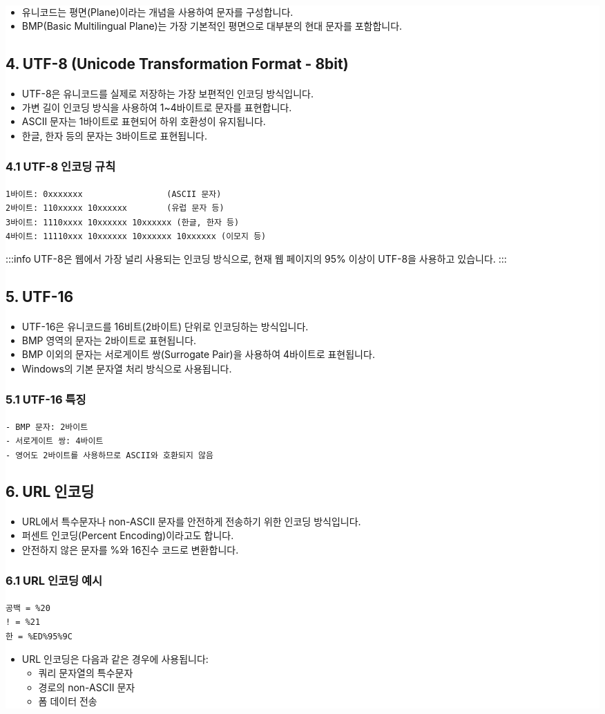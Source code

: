 - 유니코드는 평면(Plane)이라는 개념을 사용하여 문자를 구성합니다.
- BMP(Basic Multilingual Plane)는 가장 기본적인 평면으로 대부분의 현대 문자를 포함합니다.

## 4. UTF-8 (Unicode Transformation Format - 8bit)

- UTF-8은 유니코드를 실제로 저장하는 가장 보편적인 인코딩 방식입니다.
- 가변 길이 인코딩 방식을 사용하여 1~4바이트로 문자를 표현합니다.
- ASCII 문자는 1바이트로 표현되어 하위 호환성이 유지됩니다.
- 한글, 한자 등의 문자는 3바이트로 표현됩니다.

### 4.1 UTF-8 인코딩 규칙

```
1바이트: 0xxxxxxx                 (ASCII 문자)
2바이트: 110xxxxx 10xxxxxx        (유럽 문자 등)
3바이트: 1110xxxx 10xxxxxx 10xxxxxx (한글, 한자 등)
4바이트: 11110xxx 10xxxxxx 10xxxxxx 10xxxxxx (이모지 등)
```

:::info
UTF-8은 웹에서 가장 널리 사용되는 인코딩 방식으로, 현재 웹 페이지의 95% 이상이 UTF-8을 사용하고 있습니다.
:::

## 5. UTF-16

- UTF-16은 유니코드를 16비트(2바이트) 단위로 인코딩하는 방식입니다.
- BMP 영역의 문자는 2바이트로 표현됩니다.
- BMP 이외의 문자는 서로게이트 쌍(Surrogate Pair)을 사용하여 4바이트로 표현됩니다.
- Windows의 기본 문자열 처리 방식으로 사용됩니다.

### 5.1 UTF-16 특징

```
- BMP 문자: 2바이트
- 서로게이트 쌍: 4바이트
- 영어도 2바이트를 사용하므로 ASCII와 호환되지 않음
```

## 6. URL 인코딩

- URL에서 특수문자나 non-ASCII 문자를 안전하게 전송하기 위한 인코딩 방식입니다.
- 퍼센트 인코딩(Percent Encoding)이라고도 합니다.
- 안전하지 않은 문자를 %와 16진수 코드로 변환합니다.

### 6.1 URL 인코딩 예시

```
공백 = %20
! = %21
한 = %ED%95%9C
```

- URL 인코딩은 다음과 같은 경우에 사용됩니다:
	- 쿼리 문자열의 특수문자
	- 경로의 non-ASCII 문자
	- 폼 데이터 전송

